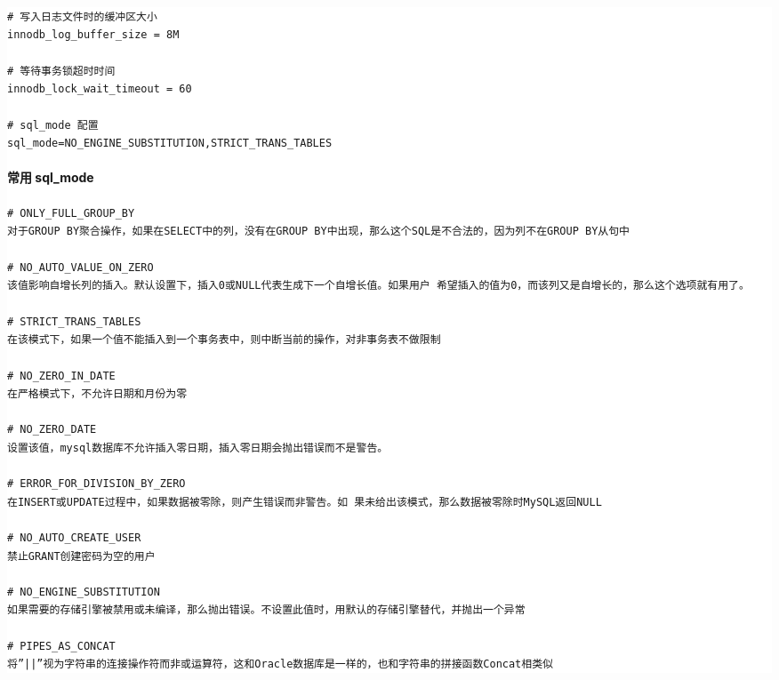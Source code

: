 	# 写入日志文件时的缓冲区大小
	innodb_log_buffer_size = 8M

	# 等待事务锁超时时间
	innodb_lock_wait_timeout = 60
	
	# sql_mode 配置
	sql_mode=NO_ENGINE_SUBSTITUTION,STRICT_TRANS_TABLES
	
#### 常用 sql_mode

	# ONLY_FULL_GROUP_BY
	对于GROUP BY聚合操作，如果在SELECT中的列，没有在GROUP BY中出现，那么这个SQL是不合法的，因为列不在GROUP BY从句中

	# NO_AUTO_VALUE_ON_ZERO
	该值影响自增长列的插入。默认设置下，插入0或NULL代表生成下一个自增长值。如果用户 希望插入的值为0，而该列又是自增长的，那么这个选项就有用了。

	# STRICT_TRANS_TABLES
	在该模式下，如果一个值不能插入到一个事务表中，则中断当前的操作，对非事务表不做限制

	# NO_ZERO_IN_DATE
	在严格模式下，不允许日期和月份为零

	# NO_ZERO_DATE
	设置该值，mysql数据库不允许插入零日期，插入零日期会抛出错误而不是警告。

	# ERROR_FOR_DIVISION_BY_ZERO
	在INSERT或UPDATE过程中，如果数据被零除，则产生错误而非警告。如 果未给出该模式，那么数据被零除时MySQL返回NULL

	# NO_AUTO_CREATE_USER
	禁止GRANT创建密码为空的用户

	# NO_ENGINE_SUBSTITUTION
	如果需要的存储引擎被禁用或未编译，那么抛出错误。不设置此值时，用默认的存储引擎替代，并抛出一个异常

	# PIPES_AS_CONCAT
	将”||”视为字符串的连接操作符而非或运算符，这和Oracle数据库是一样的，也和字符串的拼接函数Concat相类似
	